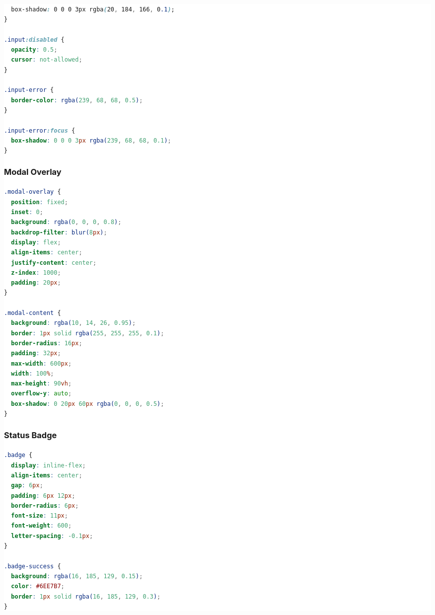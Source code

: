 ```css
  box-shadow: 0 0 0 3px rgba(20, 184, 166, 0.1);
}

.input:disabled {
  opacity: 0.5;
  cursor: not-allowed;
}

.input-error {
  border-color: rgba(239, 68, 68, 0.5);
}

.input-error:focus {
  box-shadow: 0 0 0 3px rgba(239, 68, 68, 0.1);
}
```

### Modal Overlay

```css
.modal-overlay {
  position: fixed;
  inset: 0;
  background: rgba(0, 0, 0, 0.8);
  backdrop-filter: blur(8px);
  display: flex;
  align-items: center;
  justify-content: center;
  z-index: 1000;
  padding: 20px;
}

.modal-content {
  background: rgba(10, 14, 26, 0.95);
  border: 1px solid rgba(255, 255, 255, 0.1);
  border-radius: 16px;
  padding: 32px;
  max-width: 600px;
  width: 100%;
  max-height: 90vh;
  overflow-y: auto;
  box-shadow: 0 20px 60px rgba(0, 0, 0, 0.5);
}
```

### Status Badge

```css
.badge {
  display: inline-flex;
  align-items: center;
  gap: 6px;
  padding: 6px 12px;
  border-radius: 6px;
  font-size: 11px;
  font-weight: 600;
  letter-spacing: -0.1px;
}

.badge-success {
  background: rgba(16, 185, 129, 0.15);
  color: #6EE7B7;
  border: 1px solid rgba(16, 185, 129, 0.3);
}
```